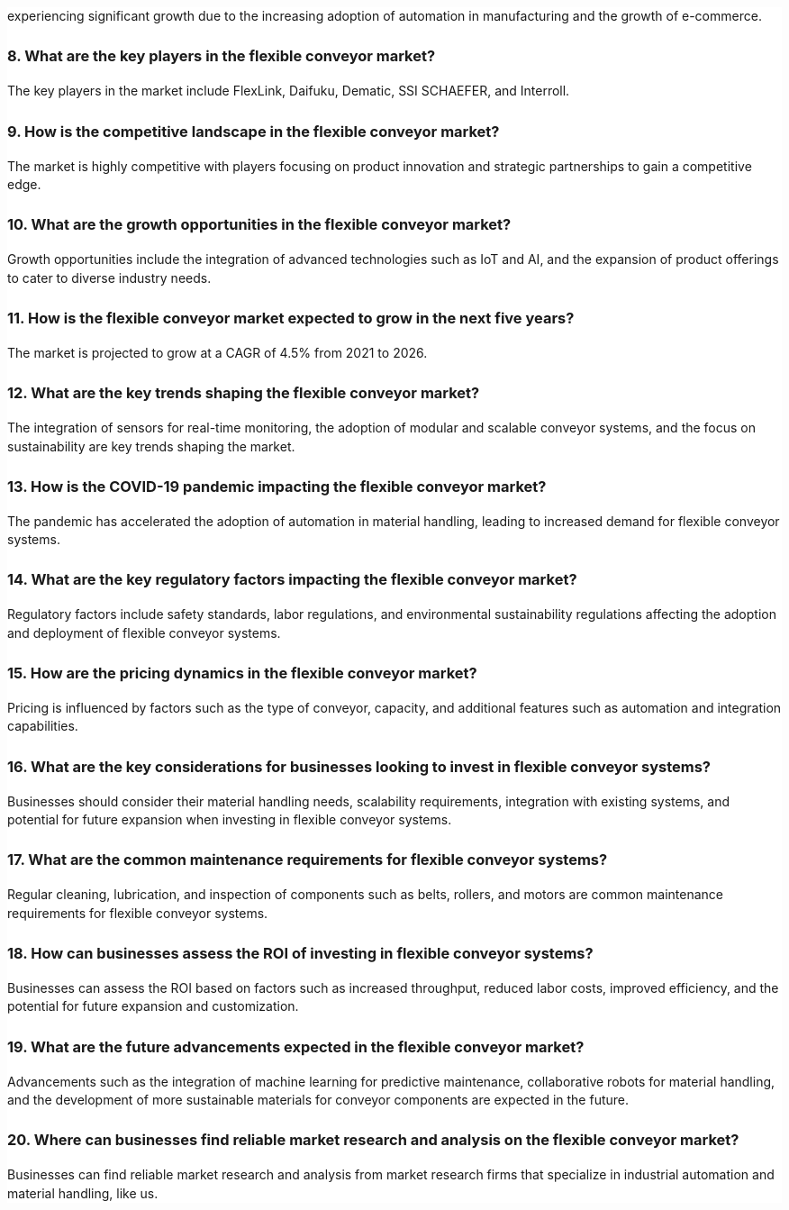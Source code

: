 experiencing significant growth due to the increasing adoption of automation in manufacturing and the growth of e-commerce.</p><h3>8. What are the key players in the flexible conveyor market?</h3><p>The key players in the market include FlexLink, Daifuku, Dematic, SSI SCHAEFER, and Interroll.</p><h3>9. How is the competitive landscape in the flexible conveyor market?</h3><p>The market is highly competitive with players focusing on product innovation and strategic partnerships to gain a competitive edge.</p><h3>10. What are the growth opportunities in the flexible conveyor market?</h3><p>Growth opportunities include the integration of advanced technologies such as IoT and AI, and the expansion of product offerings to cater to diverse industry needs.</p><h3>11. How is the flexible conveyor market expected to grow in the next five years?</h3><p>The market is projected to grow at a CAGR of 4.5% from 2021 to 2026.</p><h3>12. What are the key trends shaping the flexible conveyor market?</h3><p>The integration of sensors for real-time monitoring, the adoption of modular and scalable conveyor systems, and the focus on sustainability are key trends shaping the market.</p><h3>13. How is the COVID-19 pandemic impacting the flexible conveyor market?</h3><p>The pandemic has accelerated the adoption of automation in material handling, leading to increased demand for flexible conveyor systems.</p><h3>14. What are the key regulatory factors impacting the flexible conveyor market?</h3><p>Regulatory factors include safety standards, labor regulations, and environmental sustainability regulations affecting the adoption and deployment of flexible conveyor systems.</p><h3>15. How are the pricing dynamics in the flexible conveyor market?</h3><p>Pricing is influenced by factors such as the type of conveyor, capacity, and additional features such as automation and integration capabilities.</p><h3>16. What are the key considerations for businesses looking to invest in flexible conveyor systems?</h3><p>Businesses should consider their material handling needs, scalability requirements, integration with existing systems, and potential for future expansion when investing in flexible conveyor systems.</p><h3>17. What are the common maintenance requirements for flexible conveyor systems?</h3><p>Regular cleaning, lubrication, and inspection of components such as belts, rollers, and motors are common maintenance requirements for flexible conveyor systems.</p><h3>18. How can businesses assess the ROI of investing in flexible conveyor systems?</h3><p>Businesses can assess the ROI based on factors such as increased throughput, reduced labor costs, improved efficiency, and the potential for future expansion and customization.</p><h3>19. What are the future advancements expected in the flexible conveyor market?</h3><p>Advancements such as the integration of machine learning for predictive maintenance, collaborative robots for material handling, and the development of more sustainable materials for conveyor components are expected in the future.</p><h3>20. Where can businesses find reliable market research and analysis on the flexible conveyor market?</h3><p>Businesses can find reliable market research and analysis from market research firms that specialize in industrial automation and material handling, like us.</p></body></html></strong></p>
